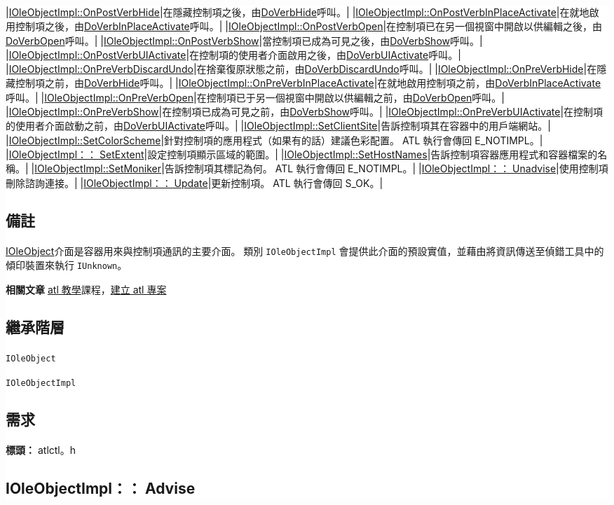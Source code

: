 |[IOleObjectImpl::OnPostVerbHide](#onpostverbhide)|在隱藏控制項之後，由[DoVerbHide](#doverbhide)呼叫。|
|[IOleObjectImpl::OnPostVerbInPlaceActivate](#onpostverbinplaceactivate)|在就地啟用控制項之後，由[DoVerbInPlaceActivate](#doverbinplaceactivate)呼叫。|
|[IOleObjectImpl::OnPostVerbOpen](#onpostverbopen)|在控制項已在另一個視窗中開啟以供編輯之後，由[DoVerbOpen](#doverbopen)呼叫。|
|[IOleObjectImpl::OnPostVerbShow](#onpostverbshow)|當控制項已成為可見之後，由[DoVerbShow](#doverbshow)呼叫。|
|[IOleObjectImpl::OnPostVerbUIActivate](#onpostverbuiactivate)|在控制項的使用者介面啟用之後，由[DoVerbUIActivate](#doverbuiactivate)呼叫。|
|[IOleObjectImpl::OnPreVerbDiscardUndo](#onpreverbdiscardundo)|在捨棄復原狀態之前，由[DoVerbDiscardUndo](#doverbdiscardundo)呼叫。|
|[IOleObjectImpl::OnPreVerbHide](#onpreverbhide)|在隱藏控制項之前，由[DoVerbHide](#doverbhide)呼叫。|
|[IOleObjectImpl::OnPreVerbInPlaceActivate](#onpreverbinplaceactivate)|在就地啟用控制項之前，由[DoVerbInPlaceActivate](#doverbinplaceactivate)呼叫。|
|[IOleObjectImpl::OnPreVerbOpen](#onpreverbopen)|在控制項已于另一個視窗中開啟以供編輯之前，由[DoVerbOpen](#doverbopen)呼叫。|
|[IOleObjectImpl::OnPreVerbShow](#onpreverbshow)|在控制項已成為可見之前，由[DoVerbShow](#doverbshow)呼叫。|
|[IOleObjectImpl::OnPreVerbUIActivate](#onpreverbuiactivate)|在控制項的使用者介面啟動之前，由[DoVerbUIActivate](#doverbuiactivate)呼叫。|
|[IOleObjectImpl::SetClientSite](#setclientsite)|告訴控制項其在容器中的用戶端網站。|
|[IOleObjectImpl::SetColorScheme](#setcolorscheme)|針對控制項的應用程式（如果有的話）建議色彩配置。 ATL 執行會傳回 E_NOTIMPL。|
|[IOleObjectImpl：： SetExtent](#setextent)|設定控制項顯示區域的範圍。|
|[IOleObjectImpl::SetHostNames](#sethostnames)|告訴控制項容器應用程式和容器檔案的名稱。|
|[IOleObjectImpl::SetMoniker](#setmoniker)|告訴控制項其標記為何。 ATL 執行會傳回 E_NOTIMPL。|
|[IOleObjectImpl：： Unadvise](#unadvise)|使用控制項刪除諮詢連接。|
|[IOleObjectImpl：： Update](#update)|更新控制項。 ATL 執行會傳回 S_OK。|

## <a name="remarks"></a>備註

[IOleObject](/windows/win32/api/oleidl/nn-oleidl-ioleobject)介面是容器用來與控制項通訊的主要介面。 類別 `IOleObjectImpl` 會提供此介面的預設實值，並藉由將資訊傳送至偵錯工具中的傾印裝置來執行 `IUnknown`。

**相關文章** [atl 教學](../../atl/active-template-library-atl-tutorial.md)課程，[建立 atl 專案](../../atl/reference/creating-an-atl-project.md)

## <a name="inheritance-hierarchy"></a>繼承階層

`IOleObject`

`IOleObjectImpl`

## <a name="requirements"></a>需求

**標頭：** atlctl。h

##  <a name="advise"></a>IOleObjectImpl：： Advise

